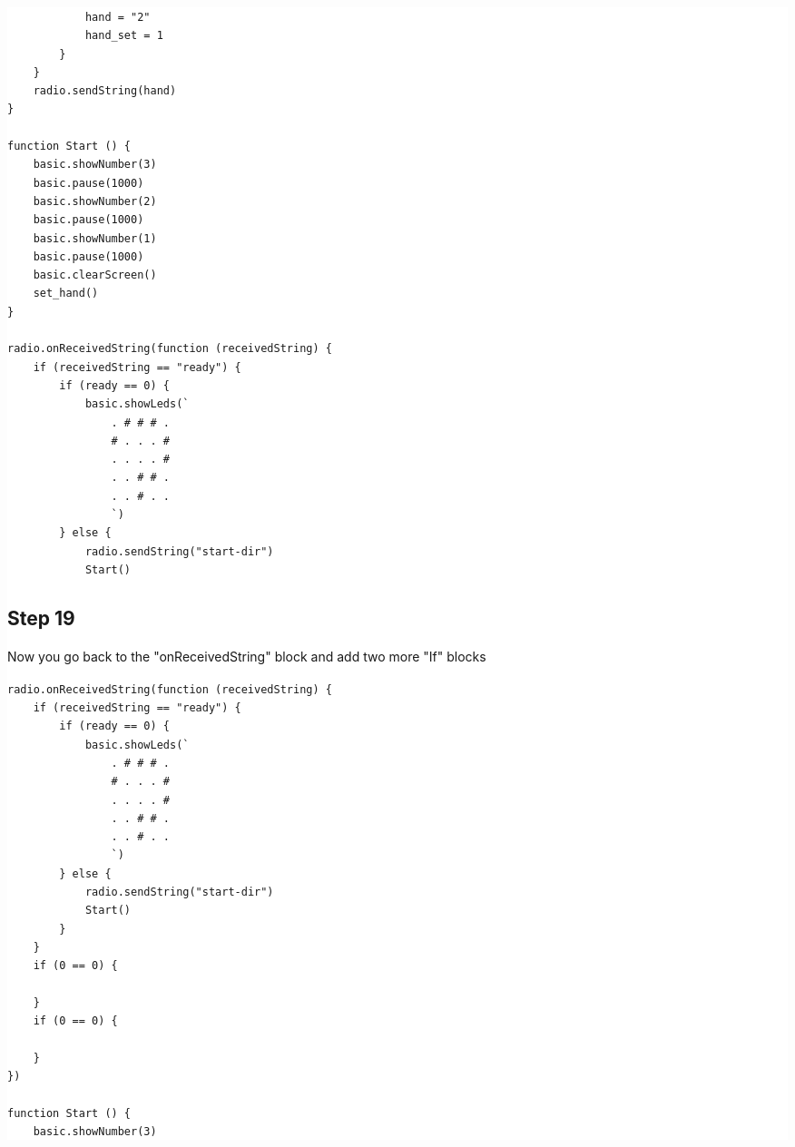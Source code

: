 ```blocks
            hand = "2"
            hand_set = 1
        }
    }
    radio.sendString(hand)
}

function Start () {
    basic.showNumber(3)
    basic.pause(1000)
    basic.showNumber(2)
    basic.pause(1000)
    basic.showNumber(1)
    basic.pause(1000)
    basic.clearScreen()
    set_hand()
}

radio.onReceivedString(function (receivedString) {
    if (receivedString == "ready") {
        if (ready == 0) {
            basic.showLeds(`
                . # # # .
                # . . . #
                . . . . #
                . . # # .
                . . # . .
                `)
        } else {
            radio.sendString("start-dir")
            Start()
```

## Step 19

Now you go back to the "onReceivedString" block and add two more "If" blocks

```blocks
radio.onReceivedString(function (receivedString) {
    if (receivedString == "ready") {
        if (ready == 0) {
            basic.showLeds(`
                . # # # .
                # . . . #
                . . . . #
                . . # # .
                . . # . .
                `)
        } else {
            radio.sendString("start-dir")
            Start()
        }
    }
    if (0 == 0) {
        
    }
    if (0 == 0) {
        
    }
})

function Start () {
    basic.showNumber(3)
```